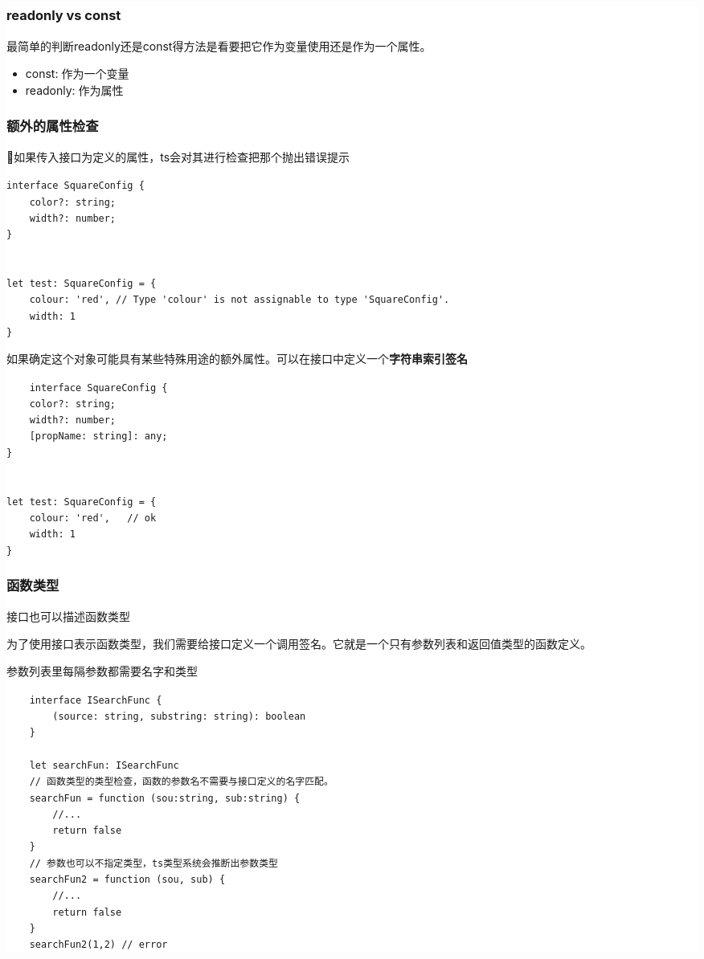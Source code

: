 ### readonly vs const
最简单的判断readonly还是const得方法是看要把它作为变量使用还是作为一个属性。
- const: 作为一个变量
- readonly: 作为属性

### 额外的属性检查
如果传入接口为定义的属性，ts会对其进行检查把那个抛出错误提示

```
interface SquareConfig {
    color?: string;
    width?: number;
}


let test: SquareConfig = {
    colour: 'red', // Type 'colour' is not assignable to type 'SquareConfig'.
    width: 1
}
```

如果确定这个对象可能具有某些特殊用途的额外属性。可以在接口中定义一个**字符串索引签名**

```
    interface SquareConfig {
    color?: string;
    width?: number;
    [propName: string]: any;
}


let test: SquareConfig = {
    colour: 'red',   // ok
    width: 1
}
```


### 函数类型

接口也可以描述函数类型

为了使用接口表示函数类型，我们需要给接口定义一个调用签名。它就是一个只有参数列表和返回值类型的函数定义。

参数列表里每隔参数都需要名字和类型
```
    interface ISearchFunc {
        (source: string, substring: string): boolean
    }

    let searchFun: ISearchFunc
    // 函数类型的类型检查，函数的参数名不需要与接口定义的名字匹配。
    searchFun = function (sou:string, sub:string) {
        //...
        return false
    }
    // 参数也可以不指定类型，ts类型系统会推断出参数类型
    searchFun2 = function (sou, sub) {
        //...
        return false
    }
    searchFun2(1,2) // error

```
